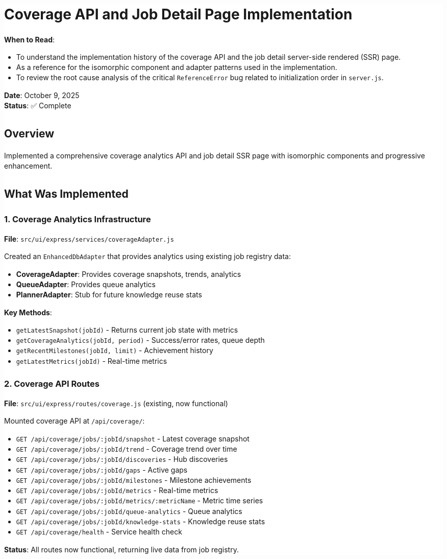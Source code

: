 # Coverage API and Job Detail Page Implementation

**When to Read**:
- To understand the implementation history of the coverage API and the job detail server-side rendered (SSR) page.
- As a reference for the isomorphic component and adapter patterns used in the implementation.
- To review the root cause analysis of the critical `ReferenceError` bug related to initialization order in `server.js`.

**Date**: October 9, 2025  
**Status**: ✅ Complete

## Overview

Implemented a comprehensive coverage analytics API and job detail SSR page with isomorphic components and progressive enhancement.

## What Was Implemented

### 1. Coverage Analytics Infrastructure

**File**: `src/ui/express/services/coverageAdapter.js`

Created an `EnhancedDbAdapter` that provides analytics using existing job registry data:

- **CoverageAdapter**: Provides coverage snapshots, trends, analytics
- **QueueAdapter**: Provides queue analytics
- **PlannerAdapter**: Stub for future knowledge reuse stats

**Key Methods**:
- `getLatestSnapshot(jobId)` - Returns current job state with metrics
- `getCoverageAnalytics(jobId, period)` - Success/error rates, queue depth
- `getRecentMilestones(jobId, limit)` - Achievement history
- `getLatestMetrics(jobId)` - Real-time metrics

### 2. Coverage API Routes

**File**: `src/ui/express/routes/coverage.js` (existing, now functional)

Mounted coverage API at `/api/coverage/`:

- `GET /api/coverage/jobs/:jobId/snapshot` - Latest coverage snapshot
- `GET /api/coverage/jobs/:jobId/trend` - Coverage trend over time
- `GET /api/coverage/jobs/:jobId/discoveries` - Hub discoveries
- `GET /api/coverage/jobs/:jobId/gaps` - Active gaps
- `GET /api/coverage/jobs/:jobId/milestones` - Milestone achievements
- `GET /api/coverage/jobs/:jobId/metrics` - Real-time metrics
- `GET /api/coverage/jobs/:jobId/metrics/:metricName` - Metric time series
- `GET /api/coverage/jobs/:jobId/queue-analytics` - Queue analytics
- `GET /api/coverage/jobs/:jobId/knowledge-stats` - Knowledge reuse stats
- `GET /api/coverage/health` - Service health check

**Status**: All routes now functional, returning live data from job registry.
